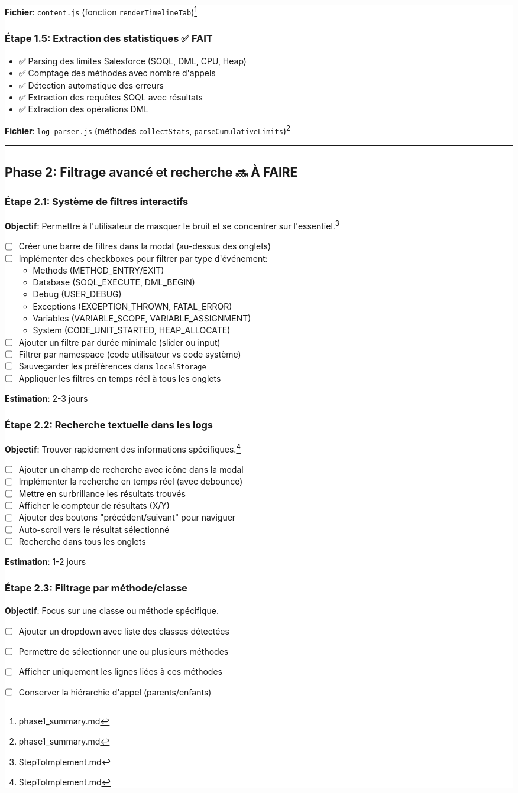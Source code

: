 **Fichier**: `content.js` (fonction `renderTimelineTab`)[^1]

### Étape 1.5: Extraction des statistiques ✅ **FAIT**

- ✅ Parsing des limites Salesforce (SOQL, DML, CPU, Heap)
- ✅ Comptage des méthodes avec nombre d'appels
- ✅ Détection automatique des erreurs
- ✅ Extraction des requêtes SOQL avec résultats
- ✅ Extraction des opérations DML

**Fichier**: `log-parser.js` (méthodes `collectStats`, `parseCumulativeLimits`)[^1]

***

## Phase 2: Filtrage avancé et recherche 🔜 **À FAIRE**

### Étape 2.1: Système de filtres interactifs

**Objectif**: Permettre à l'utilisateur de masquer le bruit et se concentrer sur l'essentiel.[^2]

- [ ] Créer une barre de filtres dans la modal (au-dessus des onglets)
- [ ] Implémenter des checkboxes pour filtrer par type d'événement:
    - Methods (METHOD_ENTRY/EXIT)
    - Database (SOQL_EXECUTE, DML_BEGIN)
    - Debug (USER_DEBUG)
    - Exceptions (EXCEPTION_THROWN, FATAL_ERROR)
    - Variables (VARIABLE_SCOPE, VARIABLE_ASSIGNMENT)
    - System (CODE_UNIT_STARTED, HEAP_ALLOCATE)
- [ ] Ajouter un filtre par durée minimale (slider ou input)
- [ ] Filtrer par namespace (code utilisateur vs code système)
- [ ] Sauvegarder les préférences dans `localStorage`
- [ ] Appliquer les filtres en temps réel à tous les onglets

**Estimation**: 2-3 jours

### Étape 2.2: Recherche textuelle dans les logs

**Objectif**: Trouver rapidement des informations spécifiques.[^2]

- [ ] Ajouter un champ de recherche avec icône dans la modal
- [ ] Implémenter la recherche en temps réel (avec debounce)
- [ ] Mettre en surbrillance les résultats trouvés
- [ ] Afficher le compteur de résultats (X/Y)
- [ ] Ajouter des boutons "précédent/suivant" pour naviguer
- [ ] Auto-scroll vers le résultat sélectionné
- [ ] Recherche dans tous les onglets

**Estimation**: 1-2 jours

### Étape 2.3: Filtrage par méthode/classe

**Objectif**: Focus sur une classe ou méthode spécifique.

- [ ] Ajouter un dropdown avec liste des classes détectées
- [ ] Permettre de sélectionner une ou plusieurs méthodes
- [ ] Afficher uniquement les lignes liées à ces méthodes
- [ ] Conserver la hiérarchie d'appel (parents/enfants)


[^1]: phase1_summary.md
[^2]: StepToImplement.md
[^3]: readme_phase1.md
[^4]: content.js
[^5]: log-parser.js